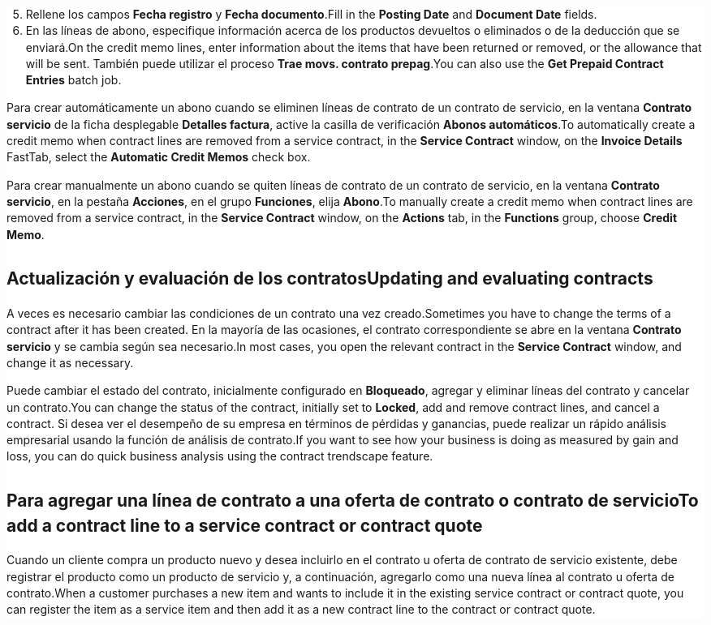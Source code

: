 5. <span data-ttu-id="9c1bc-156">Rellene los campos **Fecha registro** y **Fecha documento**.</span><span class="sxs-lookup"><span data-stu-id="9c1bc-156">Fill in the **Posting Date** and **Document Date** fields.</span></span>  
6. <span data-ttu-id="9c1bc-157">En las líneas de abono, especifique información acerca de los productos devueltos o eliminados o de la deducción que se enviará.</span><span class="sxs-lookup"><span data-stu-id="9c1bc-157">On the credit memo lines, enter information about the items that have been returned or removed, or the allowance that will be sent.</span></span> <span data-ttu-id="9c1bc-158">También puede utilizar el proceso **Trae movs. contrato prepag**.</span><span class="sxs-lookup"><span data-stu-id="9c1bc-158">You can also use the **Get Prepaid Contract Entries** batch job.</span></span>  
  
 <span data-ttu-id="9c1bc-159">Para crear automáticamente un abono cuando se eliminen líneas de contrato de un contrato de servicio, en la ventana **Contrato servicio** de la ficha desplegable **Detalles factura**, active la casilla de verificación **Abonos automáticos**.</span><span class="sxs-lookup"><span data-stu-id="9c1bc-159">To automatically create a credit memo when contract lines are removed from a service contract, in the **Service Contract** window, on the **Invoice Details** FastTab, select the **Automatic Credit Memos** check box.</span></span>  
  
 <span data-ttu-id="9c1bc-160">Para crear manualmente un abono cuando se quiten líneas de contrato de un contrato de servicio, en la ventana **Contrato servicio**, en la pestaña **Acciones**, en el grupo **Funciones**, elija **Abono**.</span><span class="sxs-lookup"><span data-stu-id="9c1bc-160">To manually create a credit memo when contract lines are removed from a service contract, in the **Service Contract** window, on the **Actions** tab, in the **Functions** group, choose **Credit Memo**.</span></span>  

## <a name="updating-and-evaluating-contracts"></a><span data-ttu-id="9c1bc-161">Actualización y evaluación de los contratos</span><span class="sxs-lookup"><span data-stu-id="9c1bc-161">Updating and evaluating contracts</span></span>
<span data-ttu-id="9c1bc-162">A veces es necesario cambiar las condiciones de un contrato una vez creado.</span><span class="sxs-lookup"><span data-stu-id="9c1bc-162">Sometimes you have to change the terms of a contract after it has been created.</span></span> <span data-ttu-id="9c1bc-163">En la mayoría de las ocasiones, el contrato correspondiente se abre en la ventana **Contrato servicio** y se cambia según sea necesario.</span><span class="sxs-lookup"><span data-stu-id="9c1bc-163">In most cases, you open the relevant contract in the **Service Contract** window, and change it as necessary.</span></span>  
  
<span data-ttu-id="9c1bc-164">Puede cambiar el estado del contrato, inicialmente configurado en **Bloqueado**, agregar y eliminar líneas del contrato y cancelar un contrato.</span><span class="sxs-lookup"><span data-stu-id="9c1bc-164">You can change the status of the contract, initially set to **Locked**, add and remove contract lines, and cancel a contract.</span></span> <span data-ttu-id="9c1bc-165">Si desea ver el desempeño de su empresa en términos de pérdidas y ganancias, puede realizar un rápido análisis empresarial usando la función de análisis de contrato.</span><span class="sxs-lookup"><span data-stu-id="9c1bc-165">If you want to see how your business is doing as measured by gain and loss, you can do quick business analysis using the contract trendscape feature.</span></span>

## <a name="to-add-a-contract-line-to-a-service-contract-or-contract-quote"></a><span data-ttu-id="9c1bc-166">Para agregar una línea de contrato a una oferta de contrato o contrato de servicio</span><span class="sxs-lookup"><span data-stu-id="9c1bc-166">To add a contract line to a service contract or contract quote</span></span>  
<span data-ttu-id="9c1bc-167">Cuando un cliente compra un producto nuevo y desea incluirlo en el contrato u oferta de contrato de servicio existente, debe registrar el producto como un producto de servicio y, a continuación, agregarlo como una nueva línea al contrato u oferta de contrato.</span><span class="sxs-lookup"><span data-stu-id="9c1bc-167">When a customer purchases a new item and wants to include it in the existing service contract or contract quote, you can register the item as a service item and then add it as a new contract line to the contract or contract quote.</span></span>  
  